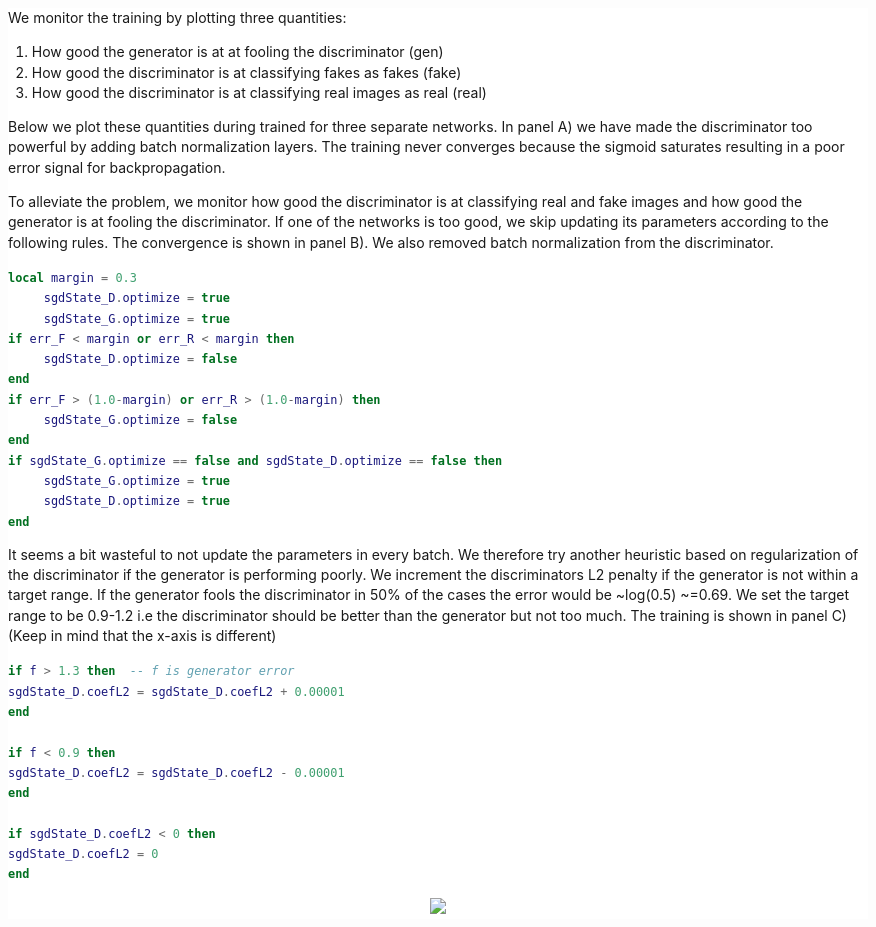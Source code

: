 We monitor the training by plotting three quantities:

  1. How good the generator is at at fooling the discriminator (gen)
  2. How good the discriminator is at classifying fakes as fakes (fake)
  3. How good the discriminator is at classifying real images as real (real)

Below we plot these quantities during trained for three separate networks.
In panel A) we have made the discriminator too powerful by adding batch normalization layers. The training never converges because the sigmoid saturates resulting in a poor error signal for backpropagation.

To alleviate the problem, we monitor how good the discriminator is at classifying real and fake images and how good the generator is at fooling the discriminator. If one of the networks is too good, we skip updating its parameters according to the following rules. The convergence is shown in panel B). We also removed batch normalization from the discriminator.

```LUA
local margin = 0.3
     sgdState_D.optimize = true
     sgdState_G.optimize = true
if err_F < margin or err_R < margin then
     sgdState_D.optimize = false
end
if err_F > (1.0-margin) or err_R > (1.0-margin) then
     sgdState_G.optimize = false
end
if sgdState_G.optimize == false and sgdState_D.optimize == false then
     sgdState_G.optimize = true
     sgdState_D.optimize = true
end
```
It seems a bit wasteful to not update the parameters in every batch. We therefore try another heuristic based on regularization of the discriminator if the generator is performing poorly. We increment the discriminators L2 penalty if the generator is not within a target range. If the generator fools the discriminator in 50% of the cases the error would be ~log(0.5) ~=0.69. We set the target range to be 0.9-1.2 i.e the discriminator should be better than the generator but not too much.
The training is shown in panel C) (Keep in mind that the x-axis is different)

```LUA
if f > 1.3 then  -- f is generator error
sgdState_D.coefL2 = sgdState_D.coefL2 + 0.00001
end

if f < 0.9 then
sgdState_D.coefL2 = sgdState_D.coefL2 - 0.00001
end

if sgdState_D.coefL2 < 0 then
sgdState_D.coefL2 = 0
end
```

<p align='center'><img src="https://raw.githubusercontent.com/torch/torch.github.io/master/blog/_posts/images/monitor.png"></p>
